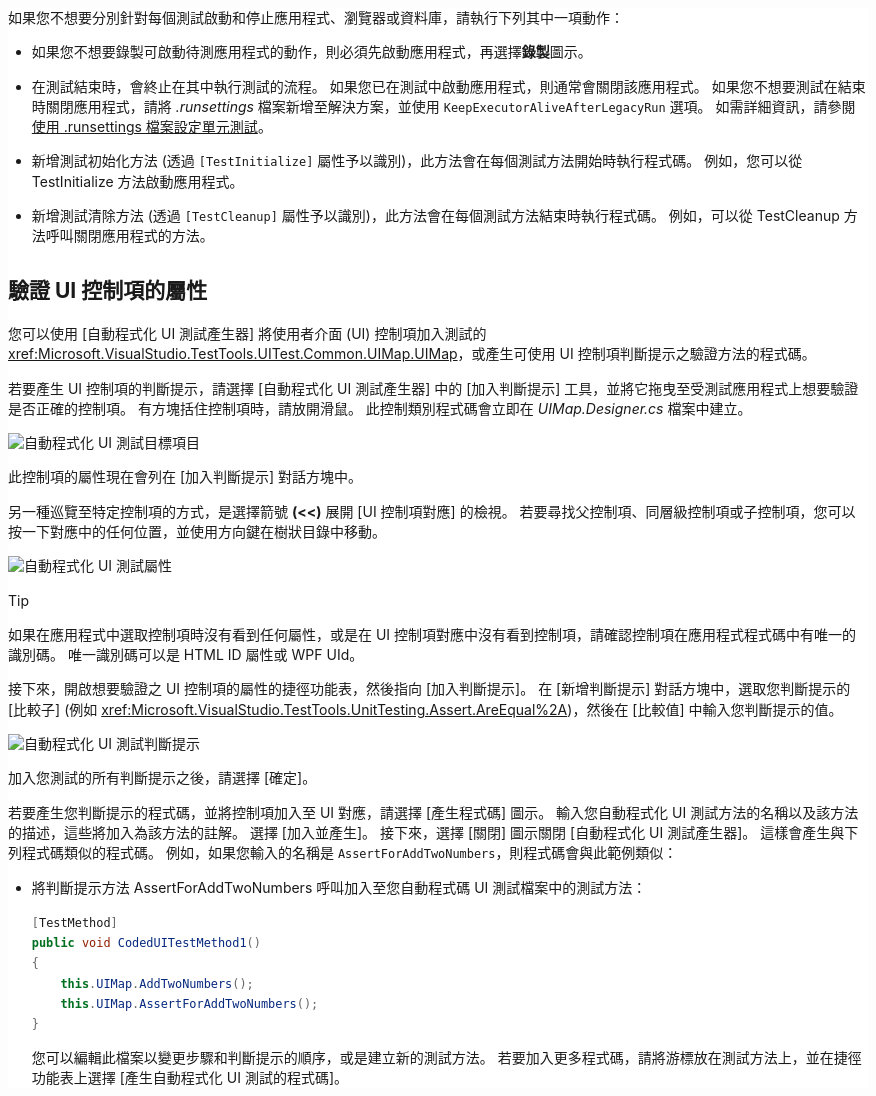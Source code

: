 如果您不想要分別針對每個測試啟動和停止應用程式、瀏覽器或資料庫，請執行下列其中一項動作：

- 如果您不想要錄製可啟動待測應用程式的動作，則必須先啟動應用程式，再選擇**錄製**圖示。

- 在測試結束時，會終止在其中執行測試的流程。 如果您已在測試中啟動應用程式，則通常會關閉該應用程式。  如果您不想要測試在結束時關閉應用程式，請將 *.runsettings* 檔案新增至解決方案，並使用 `KeepExecutorAliveAfterLegacyRun` 選項。 如需詳細資訊，請參閱[使用 .runsettings 檔案設定單元測試](../test/configure-unit-tests-by-using-a-dot-runsettings-file.md)。

- 新增測試初始化方法 (透過 `[TestInitialize]` 屬性予以識別)，此方法會在每個測試方法開始時執行程式碼。 例如，您可以從 TestInitialize 方法啟動應用程式。

- 新增測試清除方法 (透過 `[TestCleanup]` 屬性予以識別)，此方法會在每個測試方法結束時執行程式碼。 例如，可以從 TestCleanup 方法呼叫關閉應用程式的方法。

## <a name="validate-the-properties-of-ui-controls"></a>驗證 UI 控制項的屬性

您可以使用 [自動程式化 UI 測試產生器] 將使用者介面 (UI) 控制項加入測試的 <xref:Microsoft.VisualStudio.TestTools.UITest.Common.UIMap.UIMap>，或產生可使用 UI 控制項判斷提示之驗證方法的程式碼。

若要產生 UI 控制項的判斷提示，請選擇 [自動程式化 UI 測試產生器] 中的 [加入判斷提示] 工具，並將它拖曳至受測試應用程式上想要驗證是否正確的控制項。 有方塊括住控制項時，請放開滑鼠。 此控制類別程式碼會立即在 *UIMap.Designer.cs* 檔案中建立。

![自動程式化 UI 測試目標項目](../test/media/codedui_1.png)

此控制項的屬性現在會列在 [加入判斷提示] 對話方塊中。

另一種巡覽至特定控制項的方式，是選擇箭號 **(<<)** 展開 [UI 控制項對應] 的檢視。 若要尋找父控制項、同層級控制項或子控制項，您可以按一下對應中的任何位置，並使用方向鍵在樹狀目錄中移動。

![自動程式化 UI 測試屬性](../test/media/codedui_2.png)

> [!TIP]
> 如果在應用程式中選取控制項時沒有看到任何屬性，或是在 UI 控制項對應中沒有看到控制項，請確認控制項在應用程式程式碼中有唯一的識別碼。 唯一識別碼可以是 HTML ID 屬性或 WPF UId。

接下來，開啟想要驗證之 UI 控制項的屬性的捷徑功能表，然後指向 [加入判斷提示]。 在 [新增判斷提示] 對話方塊中，選取您判斷提示的 [比較子] (例如 <xref:Microsoft.VisualStudio.TestTools.UnitTesting.Assert.AreEqual%2A>)，然後在 [比較值] 中輸入您判斷提示的值。

![自動程式化 UI 測試判斷提示](../test/media/codedui_3.png)

加入您測試的所有判斷提示之後，請選擇 [確定]。

若要產生您判斷提示的程式碼，並將控制項加入至 UI 對應，請選擇 [產生程式碼] 圖示。 輸入您自動程式化 UI 測試方法的名稱以及該方法的描述，這些將加入為該方法的註解。 選擇 [加入並產生]。 接下來，選擇 [關閉] 圖示關閉 [自動程式化 UI 測試產生器]。 這樣會產生與下列程式碼類似的程式碼。 例如，如果您輸入的名稱是 `AssertForAddTwoNumbers`，則程式碼會與此範例類似：

- 將判斷提示方法 AssertForAddTwoNumbers 呼叫加入至您自動程式碼 UI 測試檔案中的測試方法：

    ```csharp
    [TestMethod]
    public void CodedUITestMethod1()
    {
        this.UIMap.AddTwoNumbers();
        this.UIMap.AssertForAddTwoNumbers();
    }
    ```

     您可以編輯此檔案以變更步驟和判斷提示的順序，或是建立新的測試方法。 若要加入更多程式碼，請將游標放在測試方法上，並在捷徑功能表上選擇 [產生自動程式化 UI 測試的程式碼]。
